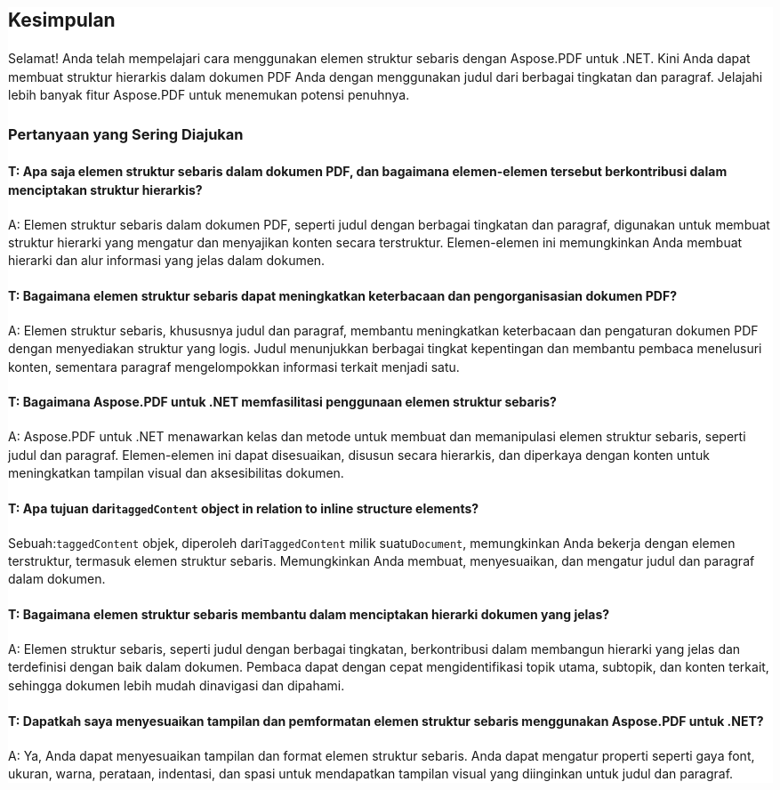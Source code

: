 ## Kesimpulan

Selamat! Anda telah mempelajari cara menggunakan elemen struktur sebaris dengan Aspose.PDF untuk .NET. Kini Anda dapat membuat struktur hierarkis dalam dokumen PDF Anda dengan menggunakan judul dari berbagai tingkatan dan paragraf. Jelajahi lebih banyak fitur Aspose.PDF untuk menemukan potensi penuhnya.

### Pertanyaan yang Sering Diajukan

#### T: Apa saja elemen struktur sebaris dalam dokumen PDF, dan bagaimana elemen-elemen tersebut berkontribusi dalam menciptakan struktur hierarkis?

A: Elemen struktur sebaris dalam dokumen PDF, seperti judul dengan berbagai tingkatan dan paragraf, digunakan untuk membuat struktur hierarki yang mengatur dan menyajikan konten secara terstruktur. Elemen-elemen ini memungkinkan Anda membuat hierarki dan alur informasi yang jelas dalam dokumen.

#### T: Bagaimana elemen struktur sebaris dapat meningkatkan keterbacaan dan pengorganisasian dokumen PDF?

A: Elemen struktur sebaris, khususnya judul dan paragraf, membantu meningkatkan keterbacaan dan pengaturan dokumen PDF dengan menyediakan struktur yang logis. Judul menunjukkan berbagai tingkat kepentingan dan membantu pembaca menelusuri konten, sementara paragraf mengelompokkan informasi terkait menjadi satu.

#### T: Bagaimana Aspose.PDF untuk .NET memfasilitasi penggunaan elemen struktur sebaris?

A: Aspose.PDF untuk .NET menawarkan kelas dan metode untuk membuat dan memanipulasi elemen struktur sebaris, seperti judul dan paragraf. Elemen-elemen ini dapat disesuaikan, disusun secara hierarkis, dan diperkaya dengan konten untuk meningkatkan tampilan visual dan aksesibilitas dokumen.

####  T: Apa tujuan dari`taggedContent` object in relation to inline structure elements?

 Sebuah:`taggedContent` objek, diperoleh dari`TaggedContent` milik suatu`Document`, memungkinkan Anda bekerja dengan elemen terstruktur, termasuk elemen struktur sebaris. Memungkinkan Anda membuat, menyesuaikan, dan mengatur judul dan paragraf dalam dokumen.

#### T: Bagaimana elemen struktur sebaris membantu dalam menciptakan hierarki dokumen yang jelas?

A: Elemen struktur sebaris, seperti judul dengan berbagai tingkatan, berkontribusi dalam membangun hierarki yang jelas dan terdefinisi dengan baik dalam dokumen. Pembaca dapat dengan cepat mengidentifikasi topik utama, subtopik, dan konten terkait, sehingga dokumen lebih mudah dinavigasi dan dipahami.

#### T: Dapatkah saya menyesuaikan tampilan dan pemformatan elemen struktur sebaris menggunakan Aspose.PDF untuk .NET?

A: Ya, Anda dapat menyesuaikan tampilan dan format elemen struktur sebaris. Anda dapat mengatur properti seperti gaya font, ukuran, warna, perataan, indentasi, dan spasi untuk mendapatkan tampilan visual yang diinginkan untuk judul dan paragraf.
